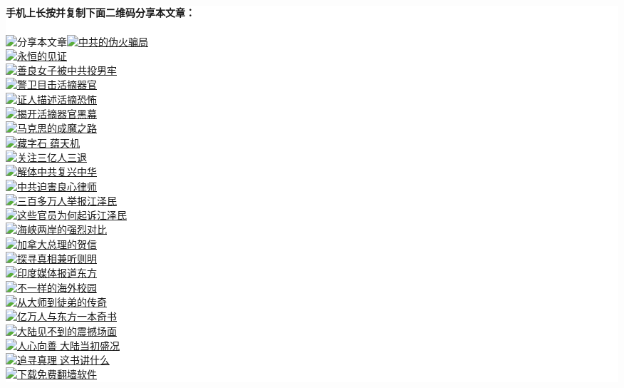 <strong>手机上长按并复制下面二维码分享本文章：</strong><br><br><img src="https://chart.apis.google.com/chart?cht=qr&chs=240x240&choe=UTF-8&chld=M|2&chl=https://github.com/19920513/djy/blob/master/gb/12/1/24/n3494564.md%231" title="分享本文章"></td><td VALIGN=TOP><a href="https://github.com/19920513/djy/blob/master/gb/16/1/21/n4622075.md?dfh#1" target="_blank"><img src="https://raw.githubusercontent.com/19920513/djy/master/gb/300/wei-f1.jpg" title="中共的伪火骗局"  alt="中共的伪火骗局"></a><br><a href="https://github.com/19920513/www/blob/master/README.md?dfh#9" target="_blank"><img src="https://raw.githubusercontent.com/19920513/djy/master/gb/300/yong-h.jpg" title="永恒的见证"  alt="永恒的见证"></a><br><a href="https://github.com/19920513/djy/blob/master/gb/13/9/29/n3974789.md?dfh#1" target="_blank"><img src="https://raw.githubusercontent.com/19920513/djy/master/gb/300/shang-lnz.jpg" title="善良女子被中共投男牢"  alt="善良女子被中共投男牢"></a><br><a href="https://github.com/19920513/djy/blob/master/gb/16/3/16/n4663449.md?dfh#1" target="_blank"><img src="https://raw.githubusercontent.com/19920513/djy/master/gb/300/huo-z3.jpg" title="警卫目击活摘器官"  alt="警卫目击活摘器官"></a><br><a href="https://github.com/19920513/djy/blob/master/gb/16/8/7/n8177641.md?dfh#1" target="_blank"><img src="https://raw.githubusercontent.com/19920513/djy/master/gb/300/huo-z4.jpg" title="证人描述活摘恐怖"  alt="证人描述活摘恐怖"></a><br><a href="https://github.com/19920513/djy/blob/master/gb/10/4/19/n2881569.md?dfh#1" target="_blank"><img src="https://raw.githubusercontent.com/19920513/djy/master/gb/300/huo-z1.jpg" title="揭开活摘器官黑幕"  alt="揭开活摘器官黑幕"></a><br><a href="https://github.com/19920513/djy/blob/master/gb/10/11/7/n3077476.md?dfh#1" target="_blank"><img src="https://raw.githubusercontent.com/19920513/djy/master/gb/300/ma-ks.jpg" title="马克思的成魔之路"  alt="马克思的成魔之路"></a><br><a href="https://github.com/19920513/djy/blob/master/gb/14/6/9/n4173977.md?dfh#1" target="_blank"><img src="https://raw.githubusercontent.com/19920513/djy/master/gb/300/chang-zs.jpg" title="藏字石 蕴天机"  alt="藏字石 蕴天机"></a><br><a href="https://github.com/19920513/djy/blob/master/gb/18/5/10/n10381511.md?dfh#1" target="_blank"><img src="https://raw.githubusercontent.com/19920513/djy/master/gb/300/st1.jpg" title="关注三亿人三退"  alt="关注三亿人三退"></a><br><a href="https://github.com/19920513/djy/blob/master/gb/18/3/21/n10237682.md?dfh#1" target="_blank"><img src="https://raw.githubusercontent.com/19920513/djy/master/gb/300/jie-t.jpg" title="解体中共复兴中华"  alt="解体中共复兴中华"></a><br><a href="https://github.com/19920513/djy/blob/master/gb/9/2/9/n2422991.md?dfh#1" target="_blank"><img src="https://raw.githubusercontent.com/19920513/djy/master/gb/300/gao-zs.jpg" title="中共迫害良心律师"  alt="中共迫害良心律师"></a><br><a href="https://github.com/19920513/djy/blob/master/gb/18/12/9/n10900044.md?dfh#1" target="_blank"><img src="https://raw.githubusercontent.com/19920513/djy/master/gb/300/sj1.jpg" title="三百多万人举报江泽民"  alt="三百多万人举报江泽民"></a><br><a href="https://github.com/19920513/djy/blob/master/gb/18/8/28/n10672014.md?dfh#1" target="_blank"><img src="https://raw.githubusercontent.com/19920513/djy/master/gb/300/sj2.jpg" title="这些官员为何起诉江泽民"  alt="这些官员为何起诉江泽民"></a><br><a href="https://github.com/19920513/djy/blob/master/gb/8/12/18/n2367165.md?dfh#1" target="_blank"><img src="https://raw.githubusercontent.com/19920513/djy/master/gb/300/liangan.jpg" title="海峡两岸的强烈对比"  alt="海峡两岸的强烈对比"></a><br><a href="https://github.com/19920513/djy/blob/master/gb/15/12/10/n4593139.md?dfh#1" target="_blank"><img src="https://raw.githubusercontent.com/19920513/djy/master/gb/300/jia-ndzl.jpg" title="加拿大总理的贺信"  alt="加拿大总理的贺信"></a><br><a href="https://github.com/19920513/djy/blob/master/gb/11/6/17/n3289382.md?dfh#1" target="_blank"><img src="https://raw.githubusercontent.com/19920513/djy/master/gb/300/xiao-wd.jpg" title="探寻真相兼听则明"  alt="探寻真相兼听则明"></a><br><a href="https://github.com/19920513/djy/blob/master/gb/18/10/27/n10812623.md?dfh#1" target="_blank"><img src="https://raw.githubusercontent.com/19920513/djy/master/gb/300/yindu.jpg" title="印度媒体报道东方"  alt="印度媒体报道东方"></a><br><a href="https://github.com/19920513/djy/blob/master/gb/18/6/9/n10469652.md?dfh#1" target="_blank"><img src="https://raw.githubusercontent.com/19920513/djy/master/gb/300/xie-j.jpg" title="不一样的海外校园"  alt="不一样的海外校园"></a><br><a href="https://github.com/19920513/djy/blob/master/gb/7/4/5/n1669415.md?dfh#1" target="_blank"><img src="https://raw.githubusercontent.com/19920513/djy/master/gb/300/li-up.jpg" title="从大师到徒弟的传奇"  alt="从大师到徒弟的传奇"></a><br><a href="https://github.com/19920513/djy/blob/master/gb/17/5/26/n9191512.md?dfh#1" target="_blank"><img src="https://raw.githubusercontent.com/19920513/djy/master/gb/300/zfl2.jpg" title="亿万人与东方一本奇书"  alt="亿万人与东方一本奇书"></a><br><a href="https://github.com/19920513/djy/blob/master/gb/13/11/27/n4020290.md?dfh#1" target="_blank"><img src="https://raw.githubusercontent.com/19920513/djy/master/gb/300/zhen-h.jpg" title="大陆见不到的震撼场面"  alt="大陆见不到的震撼场面"></a><br><a href="https://github.com/19920513/djy/blob/master/gb/15/7/17/n4482910.md?dfh#1" target="_blank"><img src="https://raw.githubusercontent.com/19920513/djy/master/gb/300/dalu-sk.jpg" title="人心向善 大陆当初盛况"  alt="人心向善 大陆当初盛况"></a><br><a href="https://github.com/19920513/djy/blob/master/gb/19/1/5/n10955468.md?dfh#1" target="_blank"><img src="https://raw.githubusercontent.com/19920513/djy/master/gb/300/zfl1.jpg" title="追寻真理 这书讲什么"  alt="追寻真理 这书讲什么"></a><br><a href="https://github.com/19920513/www/blob/master/README.md?dfh#1" target="_blank"><img src="https://raw.githubusercontent.com/19920513/djy/master/gb/300/fq1.jpg" title="下载免费翻墙软件"  alt="下载免费翻墙软件"></a><br></td></tr></table>
